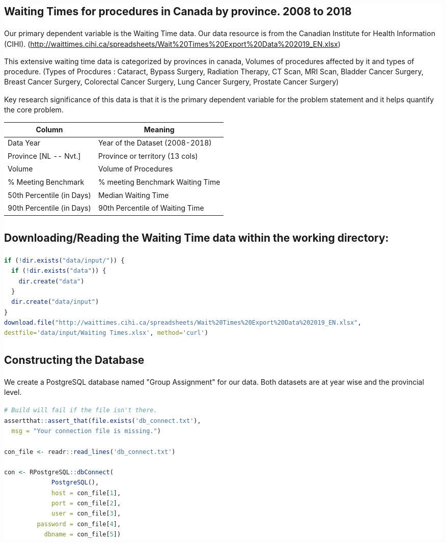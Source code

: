 ## Waiting Times for procedures in Canada by province. 2008 to 2018 

Our primary dependent variable is the Waiting Time data. Our data resource is from the Canadian Institute for Health Information (CIHI).
(http://waittimes.cihi.ca/spreadsheets/Wait%20Times%20Export%20Data%202019_EN.xlsx)

This extensive waiting time data is categorized by provinces in canada, Volumes of procedures affected by it and types of procedure. 
(Types of Procdures : Cataract,	Bypass Surgery,	Radiation Therapy,	CT Scan,	MRI Scan,	Bladder Cancer Surgery,	Breast Cancer Surgery,	Colorectal Cancer Surgery,	Lung Cancer Surgery,	Prostate Cancer Surgery)

Key research significance of this data is that it is the primary dependent variable for the problem statement and it helps quantify the core problem. 


| Column                    | Meaning                          |
|---------------------------|----------------------------------|
| Data Year                 | Year of the Dataset (2008-2018)  |
| Province [NL -- Nvt.]     | Province or territory (13 cols)  |
| Volume	                  | Volume of Procedures             |
| % Meeting  Benchmark      | % meeting Benchmark Waiting Time |
|50th Percentile (in Days)  | Median Waiting Time              |
|90th Percentile (in Days)  | 90th Percentile of Waiting Time  |


## Downloading/Reading the Waiting Time data within the working directory:


```r
if (!dir.exists("data/input/")) {
  if (!dir.exists("data")) {
    dir.create("data")
  }
  dir.create("data/input")
}
download.file("http://waittimes.cihi.ca/spreadsheets/Wait%20Times%20Export%20Data%202019_EN.xlsx",  
destfile='data/input/Waiting Times.xlsx', method='curl')
```

## Constructing the Database

We create a PostgreSQL database named "Group Assignment" for our data.  Both datasets are at year wise and the provincial level.


```r
# Build will fail if the file isn't there.
assertthat::assert_that(file.exists('db_connect.txt'),
  msg = "Your connection file is missing.")

con_file <- readr::read_lines('db_connect.txt')

con <- RPostgreSQL::dbConnect(
             PostgreSQL(),
             host = con_file[1],
             port = con_file[2],
             user = con_file[3],
         password = con_file[4],
           dbname = con_file[5])
```